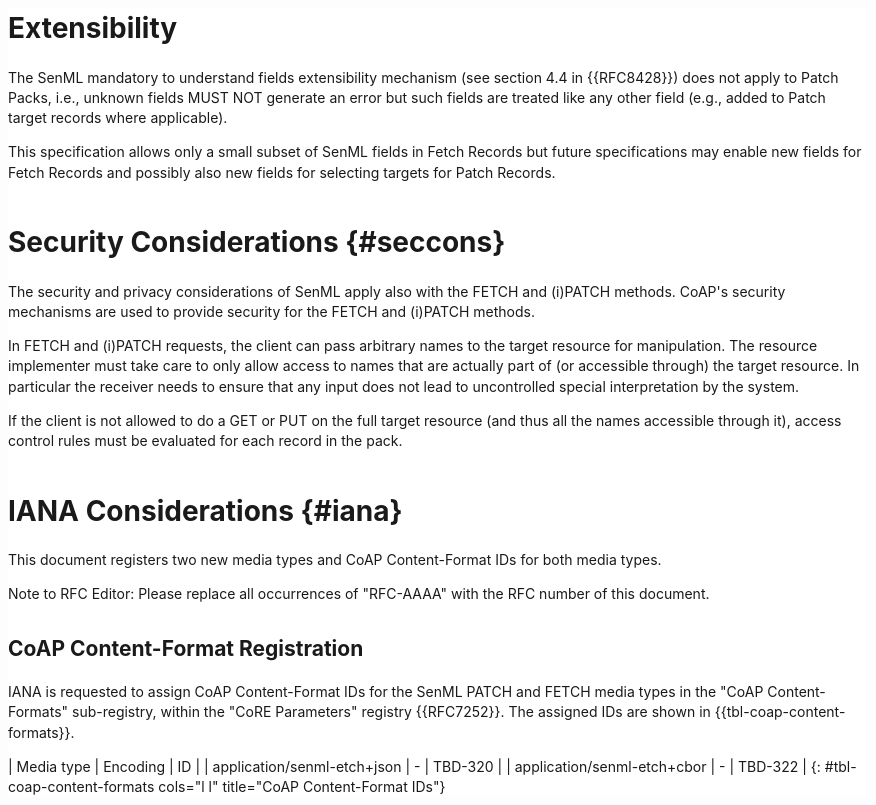# Extensibility

The SenML mandatory to understand fields extensibility mechanism (see
section 4.4 in {{RFC8428}}) does not apply to Patch Packs, i.e., unknown
fields MUST NOT generate an error but such fields are treated like any
other field (e.g., added to Patch target records where applicable).

This specification allows only a small subset of SenML fields in Fetch
Records but future specifications may enable new fields for Fetch Records
and possibly also new fields for selecting targets for Patch Records.

# Security Considerations {#seccons}

The security and privacy considerations of SenML apply also with the
FETCH and (i)PATCH methods. CoAP's security mechanisms are used to
provide security for the FETCH and (i)PATCH methods.

In FETCH and (i)PATCH requests, the client can pass arbitrary names to
the target resource for manipulation. The resource implementer must take
care to only allow access to names that are actually part of (or
accessible through) the target resource. In particular the receiver needs
to ensure that any input does not lead to uncontrolled special
interpretation by the system.

If the client is not allowed to do a GET or PUT on the full target
resource (and thus all the names accessible through it), access
control rules must be evaluated for each record in the pack.

# IANA Considerations {#iana}

This document registers two new media types and CoAP Content-Format IDs
for both media types.

Note to RFC Editor: Please replace all occurrences of "RFC-AAAA" with
the RFC number of this document.

## CoAP Content-Format Registration

IANA is requested to assign CoAP Content-Format IDs for the SenML PATCH
and FETCH media types in the "CoAP Content-Formats" sub-registry, within
the "CoRE Parameters" registry {{RFC7252}}. The assigned IDs are shown in
{{tbl-coap-content-formats}}.

| Media type                   | Encoding | ID      |
| application/senml-etch+json  | -        | TBD-320 |
| application/senml-etch+cbor  | -        | TBD-322 |
{: #tbl-coap-content-formats cols="l l" title="CoAP Content-Format IDs"}

